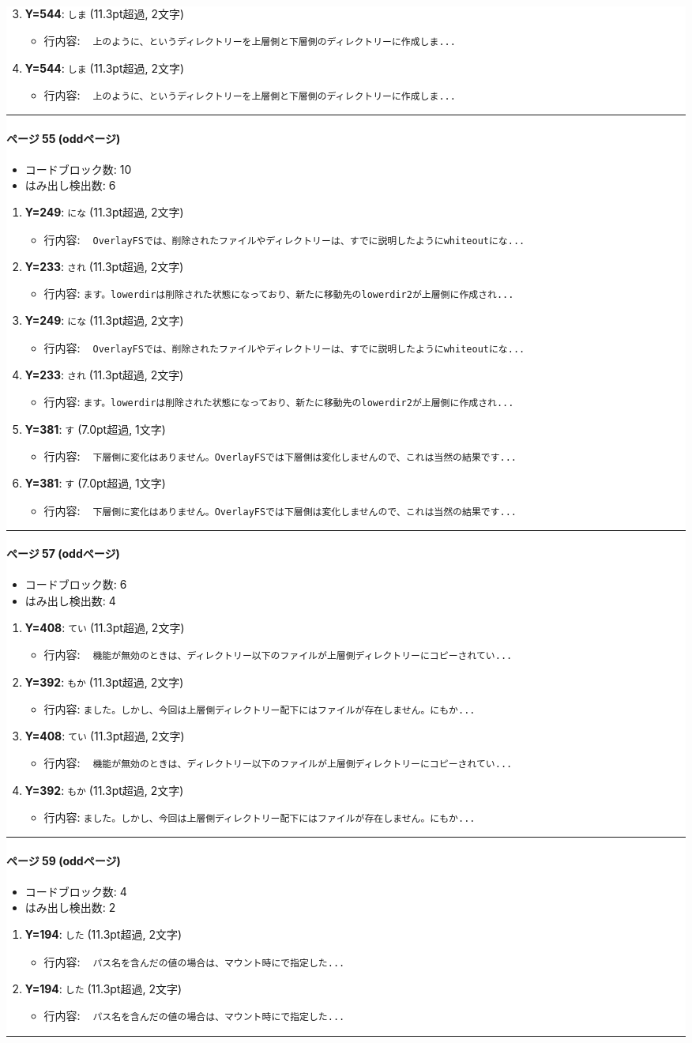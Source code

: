 3. **Y=544**: `しま` (11.3pt超過, 2文字)
   - 行内容: `　上のように、というディレクトリーを上層側と下層側のディレクトリーに作成しま...`

4. **Y=544**: `しま` (11.3pt超過, 2文字)
   - 行内容: `　上のように、というディレクトリーを上層側と下層側のディレクトリーに作成しま...`

---

#### ページ 55 (oddページ)
- コードブロック数: 10
- はみ出し検出数: 6

1. **Y=249**: `にな` (11.3pt超過, 2文字)
   - 行内容: `　OverlayFSでは、削除されたファイルやディレクトリーは、すでに説明したようにwhiteoutにな...`

2. **Y=233**: `され` (11.3pt超過, 2文字)
   - 行内容: `ます。lowerdirは削除された状態になっており、新たに移動先のlowerdir2が上層側に作成され...`

3. **Y=249**: `にな` (11.3pt超過, 2文字)
   - 行内容: `　OverlayFSでは、削除されたファイルやディレクトリーは、すでに説明したようにwhiteoutにな...`

4. **Y=233**: `され` (11.3pt超過, 2文字)
   - 行内容: `ます。lowerdirは削除された状態になっており、新たに移動先のlowerdir2が上層側に作成され...`

5. **Y=381**: `す` (7.0pt超過, 1文字)
   - 行内容: `　下層側に変化はありません。OverlayFSでは下層側は変化しませんので、これは当然の結果です...`

6. **Y=381**: `す` (7.0pt超過, 1文字)
   - 行内容: `　下層側に変化はありません。OverlayFSでは下層側は変化しませんので、これは当然の結果です...`

---

#### ページ 57 (oddページ)
- コードブロック数: 6
- はみ出し検出数: 4

1. **Y=408**: `てい` (11.3pt超過, 2文字)
   - 行内容: `　機能が無効のときは、ディレクトリー以下のファイルが上層側ディレクトリーにコピーされてい...`

2. **Y=392**: `もか` (11.3pt超過, 2文字)
   - 行内容: `ました。しかし、今回は上層側ディレクトリー配下にはファイルが存在しません。にもか...`

3. **Y=408**: `てい` (11.3pt超過, 2文字)
   - 行内容: `　機能が無効のときは、ディレクトリー以下のファイルが上層側ディレクトリーにコピーされてい...`

4. **Y=392**: `もか` (11.3pt超過, 2文字)
   - 行内容: `ました。しかし、今回は上層側ディレクトリー配下にはファイルが存在しません。にもか...`

---

#### ページ 59 (oddページ)
- コードブロック数: 4
- はみ出し検出数: 2

1. **Y=194**: `した` (11.3pt超過, 2文字)
   - 行内容: `　パス名を含んだの値の場合は、マウント時にで指定した...`

2. **Y=194**: `した` (11.3pt超過, 2文字)
   - 行内容: `　パス名を含んだの値の場合は、マウント時にで指定した...`

---